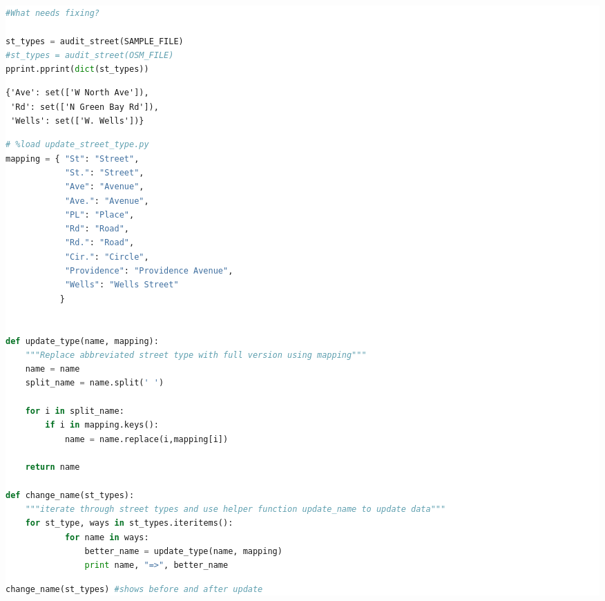 
```python
#What needs fixing?

st_types = audit_street(SAMPLE_FILE)
#st_types = audit_street(OSM_FILE)
pprint.pprint(dict(st_types))
```

    {'Ave': set(['W North Ave']),
     'Rd': set(['N Green Bay Rd']),
     'Wells': set(['W. Wells'])}
    


```python
# %load update_street_type.py
mapping = { "St": "Street",
            "St.": "Street",
            "Ave": "Avenue",
            "Ave.": "Avenue",
            "PL": "Place",
            "Rd": "Road",
            "Rd.": "Road",
            "Cir.": "Circle",
            "Providence": "Providence Avenue",
            "Wells": "Wells Street"
           }
           
                
def update_type(name, mapping):
    """Replace abbreviated street type with full version using mapping"""
    name = name
    split_name = name.split(' ')
    
    for i in split_name:
        if i in mapping.keys():
            name = name.replace(i,mapping[i])

    return name

def change_name(st_types):
    """iterate through street types and use helper function update_name to update data"""
    for st_type, ways in st_types.iteritems():
            for name in ways:
                better_name = update_type(name, mapping)
                print name, "=>", better_name


```


```python
change_name(st_types) #shows before and after update
```

